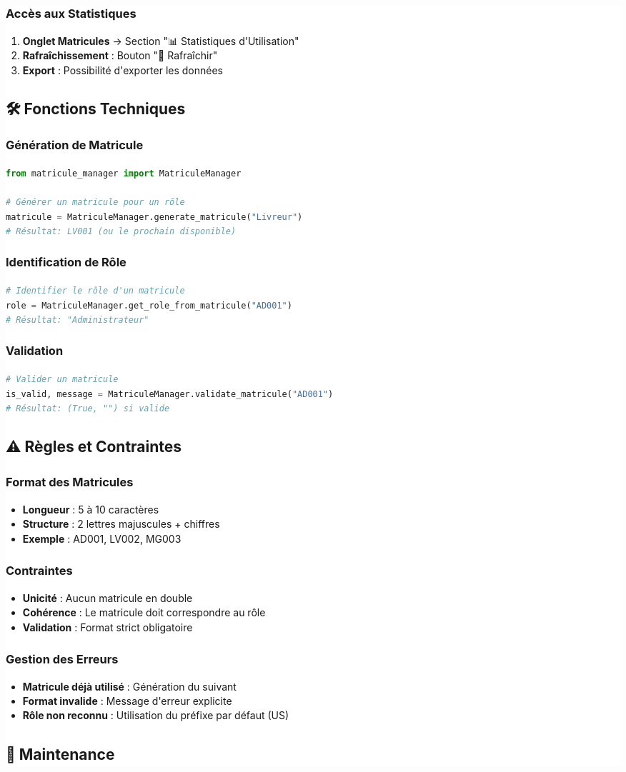### Accès aux Statistiques
1. **Onglet Matricules** → Section "📊 Statistiques d'Utilisation"
2. **Rafraîchissement** : Bouton "🔄 Rafraîchir"
3. **Export** : Possibilité d'exporter les données

## 🛠️ Fonctions Techniques

### Génération de Matricule
```python
from matricule_manager import MatriculeManager

# Générer un matricule pour un rôle
matricule = MatriculeManager.generate_matricule("Livreur")
# Résultat: LV001 (ou le prochain disponible)
```

### Identification de Rôle
```python
# Identifier le rôle d'un matricule
role = MatriculeManager.get_role_from_matricule("AD001")
# Résultat: "Administrateur"
```

### Validation
```python
# Valider un matricule
is_valid, message = MatriculeManager.validate_matricule("AD001")
# Résultat: (True, "") si valide
```

## ⚠️ Règles et Contraintes

### Format des Matricules
- **Longueur** : 5 à 10 caractères
- **Structure** : 2 lettres majuscules + chiffres
- **Exemple** : AD001, LV002, MG003

### Contraintes
- **Unicité** : Aucun matricule en double
- **Cohérence** : Le matricule doit correspondre au rôle
- **Validation** : Format strict obligatoire

### Gestion des Erreurs
- **Matricule déjà utilisé** : Génération du suivant
- **Format invalide** : Message d'erreur explicite
- **Rôle non reconnu** : Utilisation du préfixe par défaut (US)

## 🔄 Maintenance
